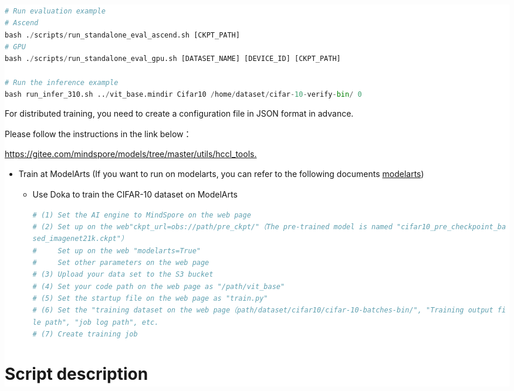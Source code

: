   ```python
  # Run evaluation example
  # Ascend
  bash ./scripts/run_standalone_eval_ascend.sh [CKPT_PATH]
  # GPU
  bash ./scripts/run_standalone_eval_gpu.sh [DATASET_NAME] [DEVICE_ID] [CKPT_PATH]

  # Run the inference example
  bash run_infer_310.sh ../vit_base.mindir Cifar10 /home/dataset/cifar-10-verify-bin/ 0
  ```

  For distributed training, you need to create a configuration file in JSON format in advance.

  Please follow the instructions in the link below：

  <https://gitee.com/mindspore/models/tree/master/utils/hccl_tools.>

- Train at ModelArts (If you want to run on modelarts, you can refer to the following documents [modelarts](https://support.huaweicloud.com/modelarts/))

    - Use Doka to train the CIFAR-10 dataset on ModelArts

      ```python
      # (1) Set the AI engine to MindSpore on the web page
      # (2) Set up on the web"ckpt_url=obs://path/pre_ckpt/"（The pre-trained model is named "cifar10_pre_checkpoint_based_imagenet21k.ckpt"）
      #     Set up on the web "modelarts=True"
      #     Set other parameters on the web page
      # (3) Upload your data set to the S3 bucket
      # (4) Set your code path on the web page as "/path/vit_base"
      # (5) Set the startup file on the web page as "train.py"
      # (6) Set the "training dataset on the web page（path/dataset/cifar10/cifar-10-batches-bin/", "Training output file path", "job log path", etc.
      # (7) Create training job
      ```

# Script description
